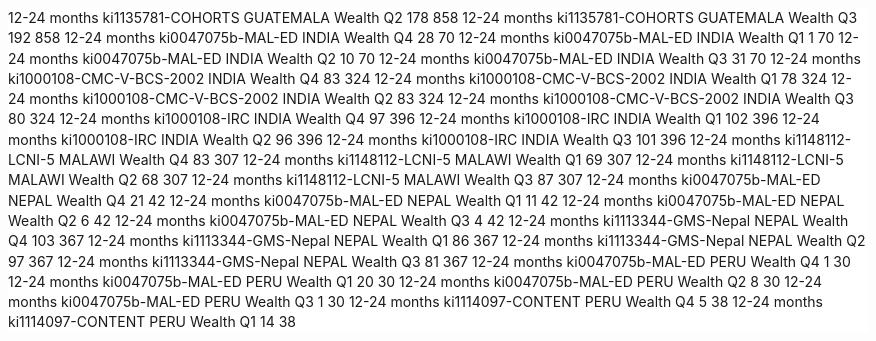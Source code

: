 12-24 months   ki1135781-COHORTS          GUATEMALA                      Wealth Q2            178     858
12-24 months   ki1135781-COHORTS          GUATEMALA                      Wealth Q3            192     858
12-24 months   ki0047075b-MAL-ED          INDIA                          Wealth Q4             28      70
12-24 months   ki0047075b-MAL-ED          INDIA                          Wealth Q1              1      70
12-24 months   ki0047075b-MAL-ED          INDIA                          Wealth Q2             10      70
12-24 months   ki0047075b-MAL-ED          INDIA                          Wealth Q3             31      70
12-24 months   ki1000108-CMC-V-BCS-2002   INDIA                          Wealth Q4             83     324
12-24 months   ki1000108-CMC-V-BCS-2002   INDIA                          Wealth Q1             78     324
12-24 months   ki1000108-CMC-V-BCS-2002   INDIA                          Wealth Q2             83     324
12-24 months   ki1000108-CMC-V-BCS-2002   INDIA                          Wealth Q3             80     324
12-24 months   ki1000108-IRC              INDIA                          Wealth Q4             97     396
12-24 months   ki1000108-IRC              INDIA                          Wealth Q1            102     396
12-24 months   ki1000108-IRC              INDIA                          Wealth Q2             96     396
12-24 months   ki1000108-IRC              INDIA                          Wealth Q3            101     396
12-24 months   ki1148112-LCNI-5           MALAWI                         Wealth Q4             83     307
12-24 months   ki1148112-LCNI-5           MALAWI                         Wealth Q1             69     307
12-24 months   ki1148112-LCNI-5           MALAWI                         Wealth Q2             68     307
12-24 months   ki1148112-LCNI-5           MALAWI                         Wealth Q3             87     307
12-24 months   ki0047075b-MAL-ED          NEPAL                          Wealth Q4             21      42
12-24 months   ki0047075b-MAL-ED          NEPAL                          Wealth Q1             11      42
12-24 months   ki0047075b-MAL-ED          NEPAL                          Wealth Q2              6      42
12-24 months   ki0047075b-MAL-ED          NEPAL                          Wealth Q3              4      42
12-24 months   ki1113344-GMS-Nepal        NEPAL                          Wealth Q4            103     367
12-24 months   ki1113344-GMS-Nepal        NEPAL                          Wealth Q1             86     367
12-24 months   ki1113344-GMS-Nepal        NEPAL                          Wealth Q2             97     367
12-24 months   ki1113344-GMS-Nepal        NEPAL                          Wealth Q3             81     367
12-24 months   ki0047075b-MAL-ED          PERU                           Wealth Q4              1      30
12-24 months   ki0047075b-MAL-ED          PERU                           Wealth Q1             20      30
12-24 months   ki0047075b-MAL-ED          PERU                           Wealth Q2              8      30
12-24 months   ki0047075b-MAL-ED          PERU                           Wealth Q3              1      30
12-24 months   ki1114097-CONTENT          PERU                           Wealth Q4              5      38
12-24 months   ki1114097-CONTENT          PERU                           Wealth Q1             14      38